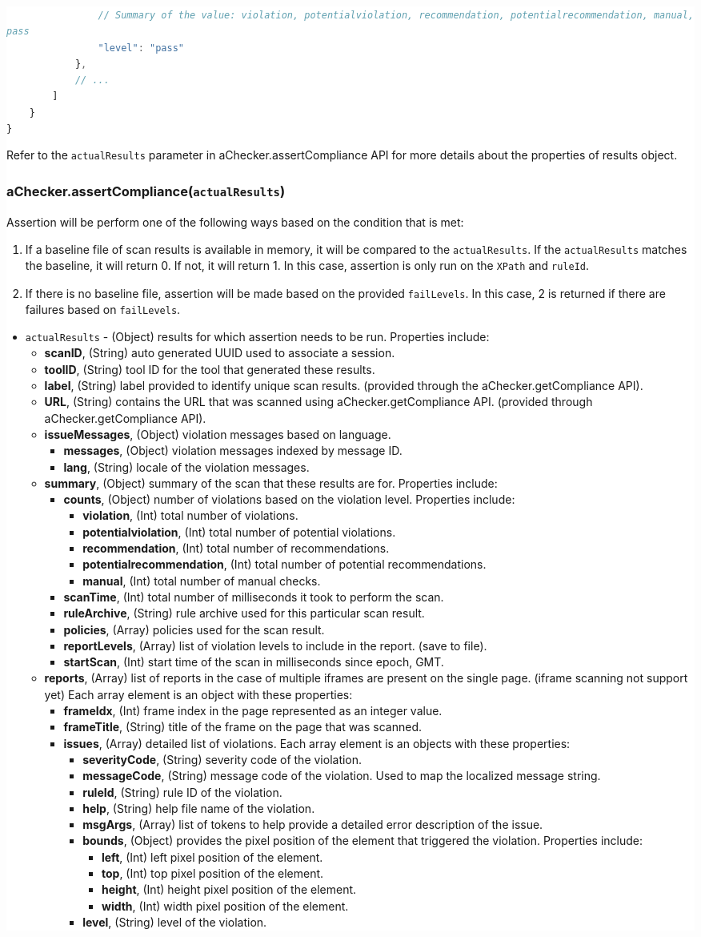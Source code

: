 ```javascript
                // Summary of the value: violation, potentialviolation, recommendation, potentialrecommendation, manual, pass
                "level": "pass"
            },
            // ...
        ]
    }
}
```

Refer to the `actualResults` parameter in aChecker.assertCompliance API for more details about the properties of results object.

### aChecker.assertCompliance(`actualResults`)

Assertion will be perform one of the following ways based on the condition that is met:

1. If a baseline file of scan results is available in memory, it will be compared to the `actualResults`. If the `actualResults` matches the baseline, it will return 0. If not, it will return 1. In this case, assertion is only run on the `XPath` and `ruleId`.

2. If there is no baseline file, assertion will be made based on the provided `failLevels`. In this case, 2 is returned if there are failures based on `failLevels`.

-   `actualResults` - (Object) results for which assertion needs to be run. Properties include:
    -   **scanID**, (String) auto generated UUID used to associate a session.
    -   **toolID**, (String) tool ID for the tool that generated these results.
    -   **label**, (String) label provided to identify unique scan results. (provided through the aChecker.getCompliance API).
    -   **URL**, (String) contains the URL that was scanned using aChecker.getCompliance API. (provided through aChecker.getCompliance API).
    -   **issueMessages**, (Object) violation messages based on language.
        -   **messages**, (Object) violation messages indexed by message ID.
        -   **lang**, (String) locale of the violation messages.
    -   **summary**, (Object) summary of the scan that these results are for. Properties include:
        -   **counts**, (Object) number of violations based on the violation level. Properties include:
            -   **violation**, (Int) total number of violations.
            -   **potentialviolation**, (Int) total number of potential violations.
            -   **recommendation**, (Int) total number of recommendations.
            -   **potentialrecommendation**, (Int) total number of potential recommendations.
            -   **manual**, (Int) total number of manual checks.
        -   **scanTime**, (Int) total number of milliseconds it took to perform the scan.
        -   **ruleArchive**, (String) rule archive used for this particular scan result.
        -   **policies**, (Array) policies used for the scan result.
        -   **reportLevels**, (Array) list of violation levels to include in the report. (save to file).
        -   **startScan**, (Int) start time of the scan in milliseconds since epoch, GMT.
    -   **reports**, (Array) list of reports in the case of multiple iframes are present on the single page. (iframe scanning not support yet) Each array element is an object with these properties:
        -   **frameIdx**, (Int) frame index in the page represented as an integer value.
        -   **frameTitle**, (String) title of the frame on the page that was scanned.
        -   **issues**, (Array) detailed list of violations. Each array element is an objects with these properties:
            -   **severityCode**, (String) severity code of the violation.
            -   **messageCode**, (String) message code of the violation. Used to map the localized message string.
            -   **ruleId**, (String) rule ID of the violation.
            -   **help**, (String) help file name of the violation.
            -   **msgArgs**, (Array) list of tokens to help provide a detailed error description of the issue.
            -   **bounds**, (Object) provides the pixel position of the element that triggered the violation. Properties include:
                -   **left**, (Int) left pixel position of the element.
                -   **top**, (Int) top pixel position of the element.
                -   **height**, (Int) height pixel position of the element.
                -   **width**, (Int) width pixel position of the element.
            -   **level**, (String) level of the violation.